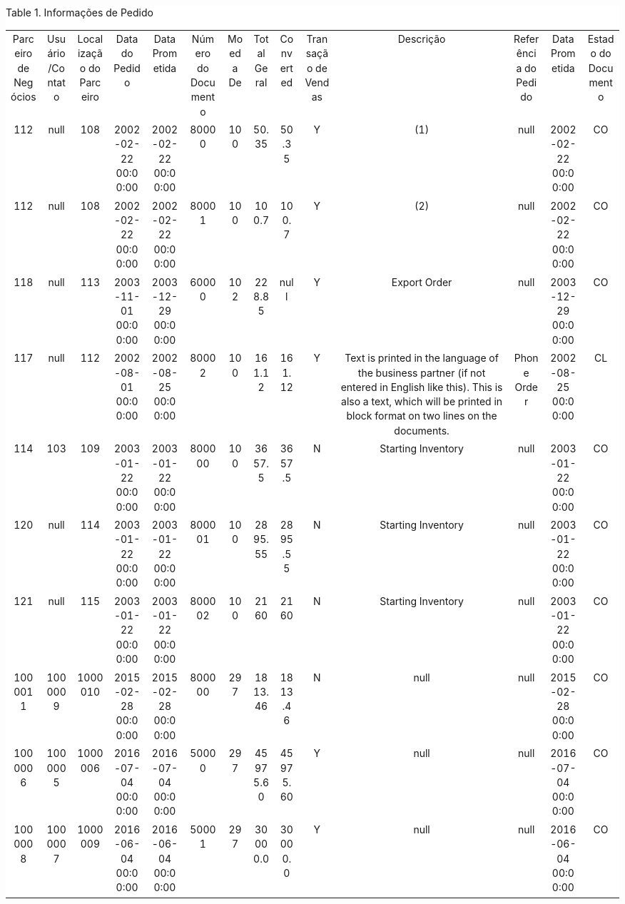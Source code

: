 <div id="d527959e1" class="table">

<div class="table-title">

Table 1. Informações de
Pedido

</div>

<div class="table-contents">

|                      |                 |                         |                     |                     |                     |          |             |           |                     |                                                                                                                                                                                          |                      |                     |                     |
| :------------------: | :-------------: | :---------------------: | :-----------------: | :-----------------: | :-----------------: | :------: | :---------: | :-------: | :-----------------: | :--------------------------------------------------------------------------------------------------------------------------------------------------------------------------------------: | :------------------: | :-----------------: | :-----------------: |
| Parceiro de Negócios | Usuário/Contato | Localização do Parceiro |   Data do Pedido    |   Data Prometida    | Número do Documento | Moeda De | Total Geral | Converted | Transação de Vendas |                                                                                        Descrição                                                                                         | Referência do Pedido |   Data Prometida    | Estado do Documento |
|         112          |      null       |           108           | 2002-02-22 00:00:00 | 2002-02-22 00:00:00 |        80000        |   100    |    50.35    |   50.35   |          Y          |                                                                                           (1)                                                                                            |         null         | 2002-02-22 00:00:00 |         CO          |
|         112          |      null       |           108           | 2002-02-22 00:00:00 | 2002-02-22 00:00:00 |        80001        |   100    |    100.7    |   100.7   |          Y          |                                                                                           (2)                                                                                            |         null         | 2002-02-22 00:00:00 |         CO          |
|         118          |      null       |           113           | 2003-11-01 00:00:00 | 2003-12-29 00:00:00 |        60000        |   102    |   228.85    |   null    |          Y          |                                                                                       Export Order                                                                                       |         null         | 2003-12-29 00:00:00 |         CO          |
|         117          |      null       |           112           | 2002-08-01 00:00:00 | 2002-08-25 00:00:00 |        80002        |   100    |   161.12    |  161.12   |          Y          | Text is printed in the language of the business partner (if not entered in English like this). This is also a text, which will be printed in block format on two lines on the documents. |     Phone Order      | 2002-08-25 00:00:00 |         CL          |
|         114          |       103       |           109           | 2003-01-22 00:00:00 | 2003-01-22 00:00:00 |       800000        |   100    |   3657.5    |  3657.5   |          N          |                                                                                    Starting Inventory                                                                                    |         null         | 2003-01-22 00:00:00 |         CO          |
|         120          |      null       |           114           | 2003-01-22 00:00:00 | 2003-01-22 00:00:00 |       800001        |   100    |   2895.55   |  2895.55  |          N          |                                                                                    Starting Inventory                                                                                    |         null         | 2003-01-22 00:00:00 |         CO          |
|         121          |      null       |           115           | 2003-01-22 00:00:00 | 2003-01-22 00:00:00 |       800002        |   100    |    2160     |   2160    |          N          |                                                                                    Starting Inventory                                                                                    |         null         | 2003-01-22 00:00:00 |         CO          |
|       1000011        |     1000009     |         1000010         | 2015-02-28 00:00:00 | 2015-02-28 00:00:00 |       800000        |   297    |   1813.46   |  1813.46  |          N          |                                                                                           null                                                                                           |         null         | 2015-02-28 00:00:00 |         CO          |
|       1000006        |     1000005     |         1000006         | 2016-07-04 00:00:00 | 2016-07-04 00:00:00 |        50000        |   297    |  45975.60   | 45975.60  |          Y          |                                                                                           null                                                                                           |         null         | 2016-07-04 00:00:00 |         CO          |
|       1000008        |     1000007     |         1000009         | 2016-06-04 00:00:00 | 2016-06-04 00:00:00 |        50001        |   297    |   30000.0   |  30000.0  |          Y          |                                                                                           null                                                                                           |         null         | 2016-06-04 00:00:00 |         CO          |